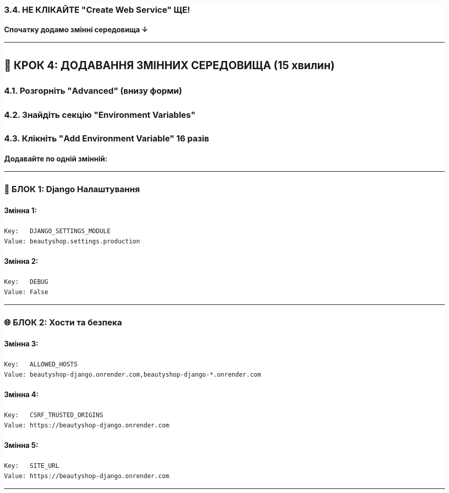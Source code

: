 ### 3.4. НЕ КЛІКАЙТЕ "Create Web Service" ЩЕ!

**Спочатку додамо змінні середовища ↓**

---

## 📍 КРОК 4: ДОДАВАННЯ ЗМІННИХ СЕРЕДОВИЩА (15 хвилин)

### 4.1. Розгорніть "Advanced" (внизу форми)

### 4.2. Знайдіть секцію "Environment Variables"

### 4.3. Клікніть "Add Environment Variable" 16 разів

**Додавайте по одній змінній:**

---

### 📧 БЛОК 1: Django Налаштування

#### Змінна 1:
```
Key:   DJANGO_SETTINGS_MODULE
Value: beautyshop.settings.production
```

#### Змінна 2:
```
Key:   DEBUG
Value: False
```

---

### 🌐 БЛОК 2: Хости та безпека

#### Змінна 3:
```
Key:   ALLOWED_HOSTS
Value: beautyshop-django.onrender.com,beautyshop-django-*.onrender.com
```

#### Змінна 4:
```
Key:   CSRF_TRUSTED_ORIGINS
Value: https://beautyshop-django.onrender.com
```

#### Змінна 5:
```
Key:   SITE_URL
Value: https://beautyshop-django.onrender.com
```

---